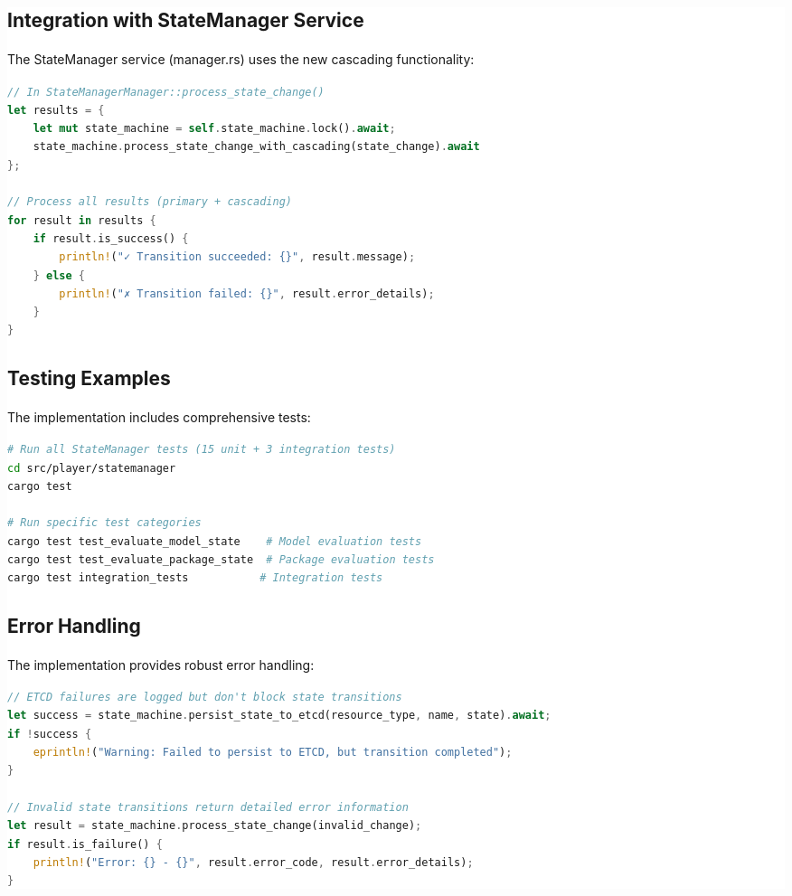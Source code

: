 ## Integration with StateManager Service

The StateManager service (manager.rs) uses the new cascading functionality:

```rust
// In StateManagerManager::process_state_change()
let results = {
    let mut state_machine = self.state_machine.lock().await;
    state_machine.process_state_change_with_cascading(state_change).await
};

// Process all results (primary + cascading)
for result in results {
    if result.is_success() {
        println!("✓ Transition succeeded: {}", result.message);
    } else {
        println!("✗ Transition failed: {}", result.error_details);
    }
}
```

## Testing Examples

The implementation includes comprehensive tests:

```bash
# Run all StateManager tests (15 unit + 3 integration tests)
cd src/player/statemanager
cargo test

# Run specific test categories
cargo test test_evaluate_model_state    # Model evaluation tests
cargo test test_evaluate_package_state  # Package evaluation tests  
cargo test integration_tests           # Integration tests
```

## Error Handling

The implementation provides robust error handling:

```rust
// ETCD failures are logged but don't block state transitions
let success = state_machine.persist_state_to_etcd(resource_type, name, state).await;
if !success {
    eprintln!("Warning: Failed to persist to ETCD, but transition completed");
}

// Invalid state transitions return detailed error information
let result = state_machine.process_state_change(invalid_change);
if result.is_failure() {
    println!("Error: {} - {}", result.error_code, result.error_details);
}
```
